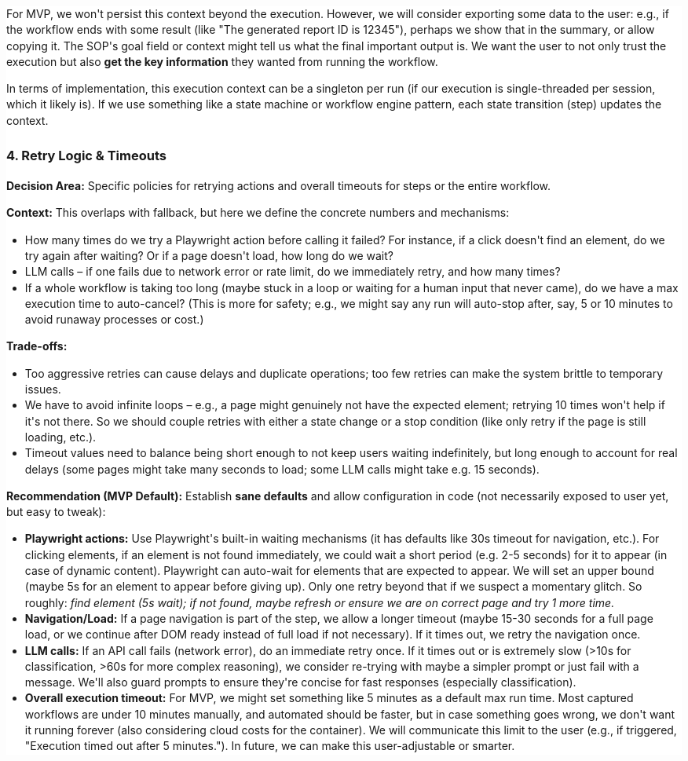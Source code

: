 For MVP, we won't persist this context beyond the execution. However, we will consider exporting some data to the user: e.g., if the workflow ends with some result (like "The generated report ID is 12345"), perhaps we show that in the summary, or allow copying it. The SOP's goal field or context might tell us what the final important output is. We want the user to not only trust the execution but also **get the key information** they wanted from running the workflow.

In terms of implementation, this execution context can be a singleton per run (if our execution is single-threaded per session, which it likely is). If we use something like a state machine or workflow engine pattern, each state transition (step) updates the context.

### **4. Retry Logic & Timeouts**

**Decision Area:** Specific policies for retrying actions and overall timeouts for steps or the entire workflow.

**Context:** This overlaps with fallback, but here we define the concrete numbers and mechanisms:

* How many times do we try a Playwright action before calling it failed? For instance, if a click doesn't find an element, do we try again after waiting? Or if a page doesn't load, how long do we wait?
* LLM calls – if one fails due to network error or rate limit, do we immediately retry, and how many times?
* If a whole workflow is taking too long (maybe stuck in a loop or waiting for a human input that never came), do we have a max execution time to auto-cancel? (This is more for safety; e.g., we might say any run will auto-stop after, say, 5 or 10 minutes to avoid runaway processes or cost.)

**Trade-offs:**

* Too aggressive retries can cause delays and duplicate operations; too few retries can make the system brittle to temporary issues.
* We have to avoid infinite loops – e.g., a page might genuinely not have the expected element; retrying 10 times won't help if it's not there. So we should couple retries with either a state change or a stop condition (like only retry if the page is still loading, etc.).
* Timeout values need to balance being short enough to not keep users waiting indefinitely, but long enough to account for real delays (some pages might take many seconds to load; some LLM calls might take e.g. 15 seconds).

**Recommendation (MVP Default):** Establish **sane defaults** and allow configuration in code (not necessarily exposed to user yet, but easy to tweak):

* **Playwright actions:** Use Playwright's built-in waiting mechanisms (it has defaults like 30s timeout for navigation, etc.). For clicking elements, if an element is not found immediately, we could wait a short period (e.g. 2-5 seconds) for it to appear (in case of dynamic content). Playwright can auto-wait for elements that are expected to appear. We will set an upper bound (maybe 5s for an element to appear before giving up). Only one retry beyond that if we suspect a momentary glitch. So roughly: *find element (5s wait); if not found, maybe refresh or ensure we are on correct page and try 1 more time.*
* **Navigation/Load:** If a page navigation is part of the step, we allow a longer timeout (maybe 15-30 seconds for a full page load, or we continue after DOM ready instead of full load if not necessary). If it times out, we retry the navigation once.
* **LLM calls:** If an API call fails (network error), do an immediate retry once. If it times out or is extremely slow (>10s for classification, >60s for more complex reasoning), we consider re-trying with maybe a simpler prompt or just fail with a message. We'll also guard prompts to ensure they're concise for fast responses (especially classification).
* **Overall execution timeout:** For MVP, we might set something like 5 minutes as a default max run time. Most captured workflows are under 10 minutes manually, and automated should be faster, but in case something goes wrong, we don't want it running forever (also considering cloud costs for the container). We will communicate this limit to the user (e.g., if triggered, "Execution timed out after 5 minutes."). In future, we can make this user-adjustable or smarter.
